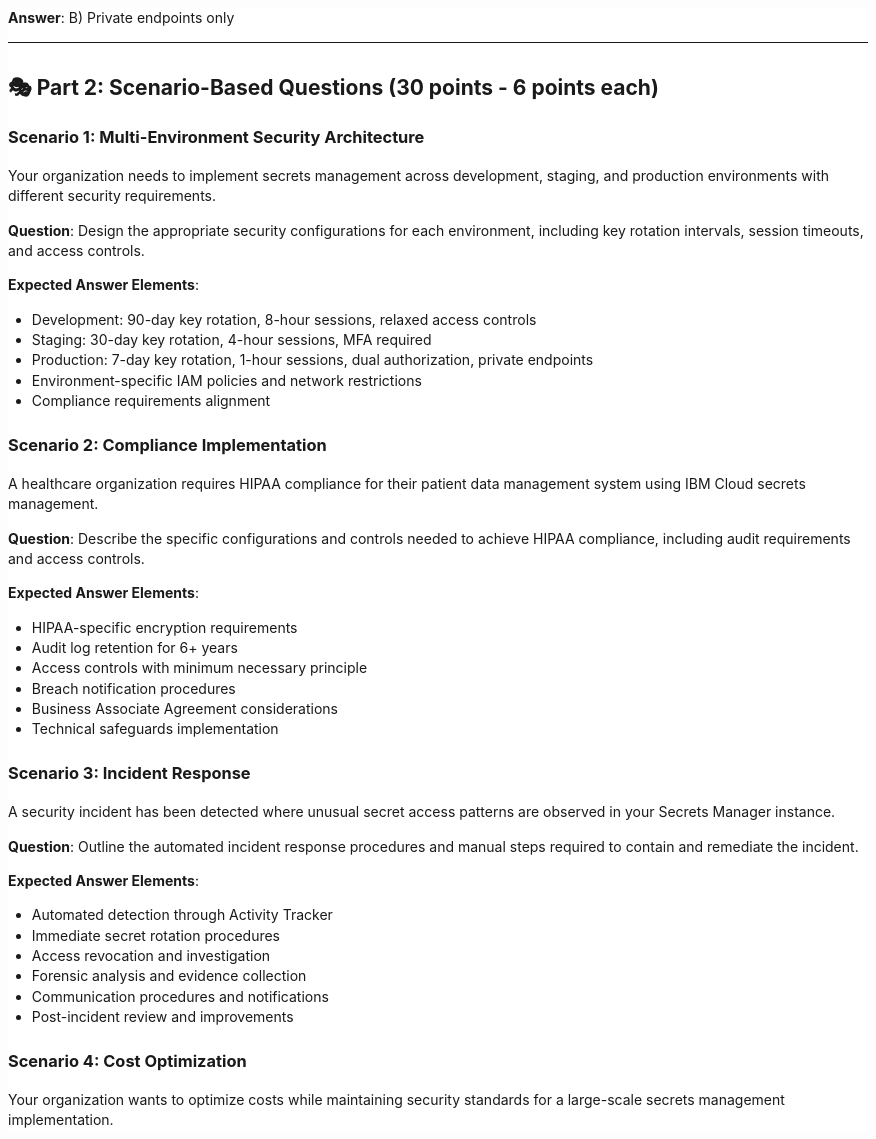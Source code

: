 **Answer**: B) Private endpoints only

---

## 🎭 **Part 2: Scenario-Based Questions (30 points - 6 points each)**

### **Scenario 1: Multi-Environment Security Architecture**
Your organization needs to implement secrets management across development, staging, and production environments with different security requirements.

**Question**: Design the appropriate security configurations for each environment, including key rotation intervals, session timeouts, and access controls.

**Expected Answer Elements**:
- Development: 90-day key rotation, 8-hour sessions, relaxed access controls
- Staging: 30-day key rotation, 4-hour sessions, MFA required
- Production: 7-day key rotation, 1-hour sessions, dual authorization, private endpoints
- Environment-specific IAM policies and network restrictions
- Compliance requirements alignment

### **Scenario 2: Compliance Implementation**
A healthcare organization requires HIPAA compliance for their patient data management system using IBM Cloud secrets management.

**Question**: Describe the specific configurations and controls needed to achieve HIPAA compliance, including audit requirements and access controls.

**Expected Answer Elements**:
- HIPAA-specific encryption requirements
- Audit log retention for 6+ years
- Access controls with minimum necessary principle
- Breach notification procedures
- Business Associate Agreement considerations
- Technical safeguards implementation

### **Scenario 3: Incident Response**
A security incident has been detected where unusual secret access patterns are observed in your Secrets Manager instance.

**Question**: Outline the automated incident response procedures and manual steps required to contain and remediate the incident.

**Expected Answer Elements**:
- Automated detection through Activity Tracker
- Immediate secret rotation procedures
- Access revocation and investigation
- Forensic analysis and evidence collection
- Communication procedures and notifications
- Post-incident review and improvements

### **Scenario 4: Cost Optimization**
Your organization wants to optimize costs while maintaining security standards for a large-scale secrets management implementation.
